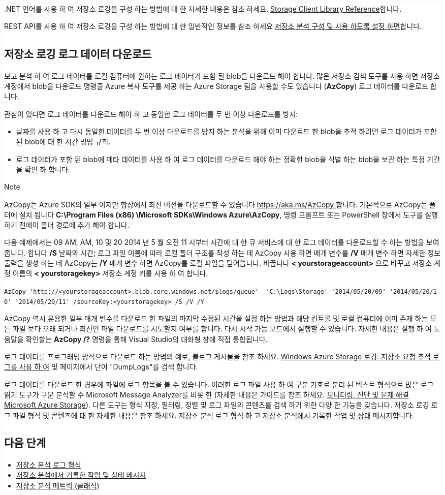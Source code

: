  .NET 언어를 사용 하 여 저장소 로깅을 구성 하는 방법에 대 한 자세한 내용은 참조 하세요. [Storage Client Library Reference](https://msdn.microsoft.com/library/azure/dn261237.aspx)합니다.  

 REST API를 사용 하 여 저장소 로깅을 구성 하는 방법에 대 한 일반적인 정보를 참조 하세요 [저장소 분석 구성 및 사용 하도록 설정 하면](https://msdn.microsoft.com/library/azure/hh360996.aspx)합니다.  

## <a name="download-storage-logging-log-data"></a>저장소 로깅 로그 데이터 다운로드

 보고 분석 하 여 로그 데이터를 로컬 컴퓨터에 원하는 로그 데이터가 포함 된 blob을 다운로드 해야 합니다. 많은 저장소 검색 도구를 사용 하면 저장소 계정에서 blob을 다운로드 명령줄 Azure 복사 도구를 제공 하는 Azure Storage 팀을 사용할 수도 있습니다 (**AzCopy**) 로그 데이터를 다운로드 합니다.  

 관심이 있다면 로그 데이터를 다운로드 해야 하 고 동일한 로그 데이터를 두 번 이상 다운로드를 방지:  

-   날짜를 사용 하 고 다시 동일한 데이터를 두 번 이상 다운로드를 방지 하는 분석을 위해 이미 다운로드 한 blob을 추적 하려면 로그 데이터가 포함 된 blob에 대 한 시간 명명 규칙.  

-   로그 데이터가 포함 된 blob에 메타 데이터를 사용 하 여 로그 데이터를 다운로드 해야 하는 정확한 blob을 식별 하는 blob을 보관 하는 특정 기간을 확인 하 합니다.  

> [!NOTE]
>  AzCopy는 Azure SDK의 일부 이지만 항상에서 최신 버전을 다운로드할 수 있습니다 [ https://aka.ms/AzCopy ](https://aka.ms/AzCopy)합니다. 기본적으로 AzCopy는 폴더에 설치 됩니다 **C:\Program Files (x86) \Microsoft SDKs\Windows Azure\AzCopy**, 명령 프롬프트 또는 PowerShell 창에서 도구를 실행 하기 전에이 폴더 경로에 추가 해야 합니다.  

 다음 예제에서는 09 AM, AM, 10 및 20 2014 년 5 월 오전 11 시부터 시간에 대 한 큐 서비스에 대 한 로그 데이터를 다운로드할 수 하는 방법을 보여 줍니다. 합니다 **/S** 날짜와 시간; 로그 파일 이름에 따라 로컬 폴더 구조를 작성 하는 데 AzCopy 사용 하면 매개 변수를 **/V** 매개 변수 하면 자세한 정보 출력을 생성 하는 데 AzCopy는 **/Y** 매개 변수 하면 AzCopy를 로컬 파일을 덮어씁니다. 바꿉니다 **< yourstorageaccount\>**  으로 바꾸고 저장소 계정 이름의 **< yourstoragekey\>**  저장소 계정 키를 사용 하 여 합니다.  

```
AzCopy 'http://<yourstorageaccount>.blob.core.windows.net/$logs/queue'  'C:\Logs\Storage' '2014/05/20/09' '2014/05/20/10' '2014/05/20/11' /sourceKey:<yourstoragekey> /S /V /Y  
```  

 AzCopy 역시 유용한 일부 매개 변수를 다운로드 한 파일의 마지막 수정된 시간을 설정 하는 방법과 해당 컨트롤 및 로컬 컴퓨터에 이미 존재 하는 모든 파일 보다 오래 되거나 최신인 파일 다운로드를 시도할지 여부를 합니다. 다시 시작 가능 모드에서 실행할 수 있습니다. 자세한 내용은 실행 하 여 도움말을 확인할는 **AzCopy /?** 명령을 통해 Visual Studio의 대화형 창에 직접 통합됩니다.  

 로그 데이터를 프로그래밍 방식으로 다운로드 하는 방법의 예로, 블로그 게시물을 참조 하세요. [Windows Azure Storage 로깅: 저장소 요청 추적 로그를 사용 하 여](https://blogs.msdn.com/b/windowsazurestorage/archive/2011/08/03/windows-azure-storage-logging-using-logs-to-track-storage-requests.aspx) 및 페이지에서 단어 "DumpLogs"를 검색 합니다.  

 로그 데이터를 다운로드 한 경우에 파일에 로그 항목을 볼 수 있습니다. 이러한 로그 파일 사용 하 여 구분 기호로 분리 된 텍스트 형식으로 많은 로그 읽기 도구가 구문 분석할 수 Microsoft Message Analyzer를 비롯 한 (자세한 내용은 가이드를 참조 하세요. [모니터링, 진단 및 문제 해결 Microsoft Azure Storage](storage-monitoring-diagnosing-troubleshooting.md)). 다른 도구는 형식 지정, 필터링, 정렬 및 로그 파일의 콘텐츠를 검색 하기 위한 다양 한 기능을 갖습니다. 저장소 로깅 로그 파일 형식 및 콘텐츠에 대 한 자세한 내용은 참조 하세요. [저장소 분석 로그 형식](/rest/api/storageservices/storage-analytics-log-format) 하 고 [저장소 분석에서 기록한 작업 및 상태 메시지](/rest/api/storageservices/storage-analytics-logged-operations-and-status-messages)합니다.

## <a name="next-steps"></a>다음 단계

* [저장소 분석 로그 형식](/rest/api/storageservices/storage-analytics-log-format)
* [저장소 분석에서 기록한 작업 및 상태 메시지](/rest/api/storageservices/storage-analytics-logged-operations-and-status-messages)
* [저장소 분석 메트릭 (클래식)](storage-analytics-metrics.md)
